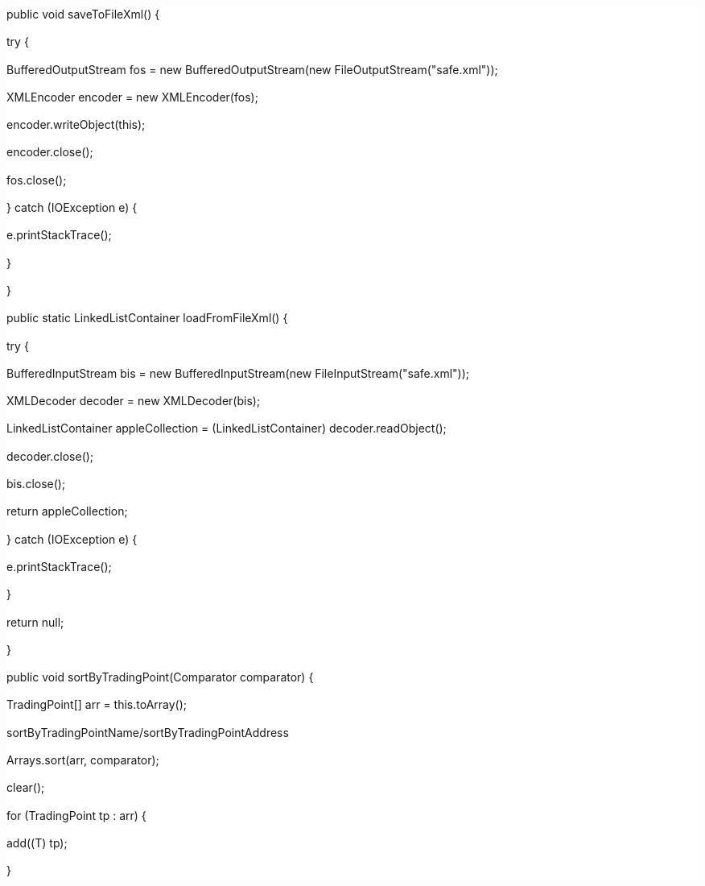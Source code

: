public void saveToFileXml() {

try {

BufferedOutputStream fos = new BufferedOutputStream(new FileOutputStream("safe.xml"));

XMLEncoder encoder = new XMLEncoder(fos);

encoder.writeObject(this);

encoder.close();

fos.close();

} catch (IOException e) {

e.printStackTrace();

}

}

public static LinkedListContainer<TradingPoint> loadFromFileXml() {

try {

BufferedInputStream bis = new BufferedInputStream(new FileInputStream("safe.xml"));

XMLDecoder decoder = new XMLDecoder(bis);

LinkedListContainer<TradingPoint> appleCollection = (LinkedListContainer<TradingPoint>) decoder.readObject();

decoder.close();

bis.close();

return appleCollection;

} catch (IOException e) {

e.printStackTrace();

}

return null;

}

public void sortByTradingPoint(Comparator<TradingPoint> comparator) {

TradingPoint[] arr = this.toArray();

sortByTradingPointName/sortByTradingPointAddress

Arrays.sort(arr, comparator);

clear();

for (TradingPoint tp : arr) {

add((T) tp);

}
